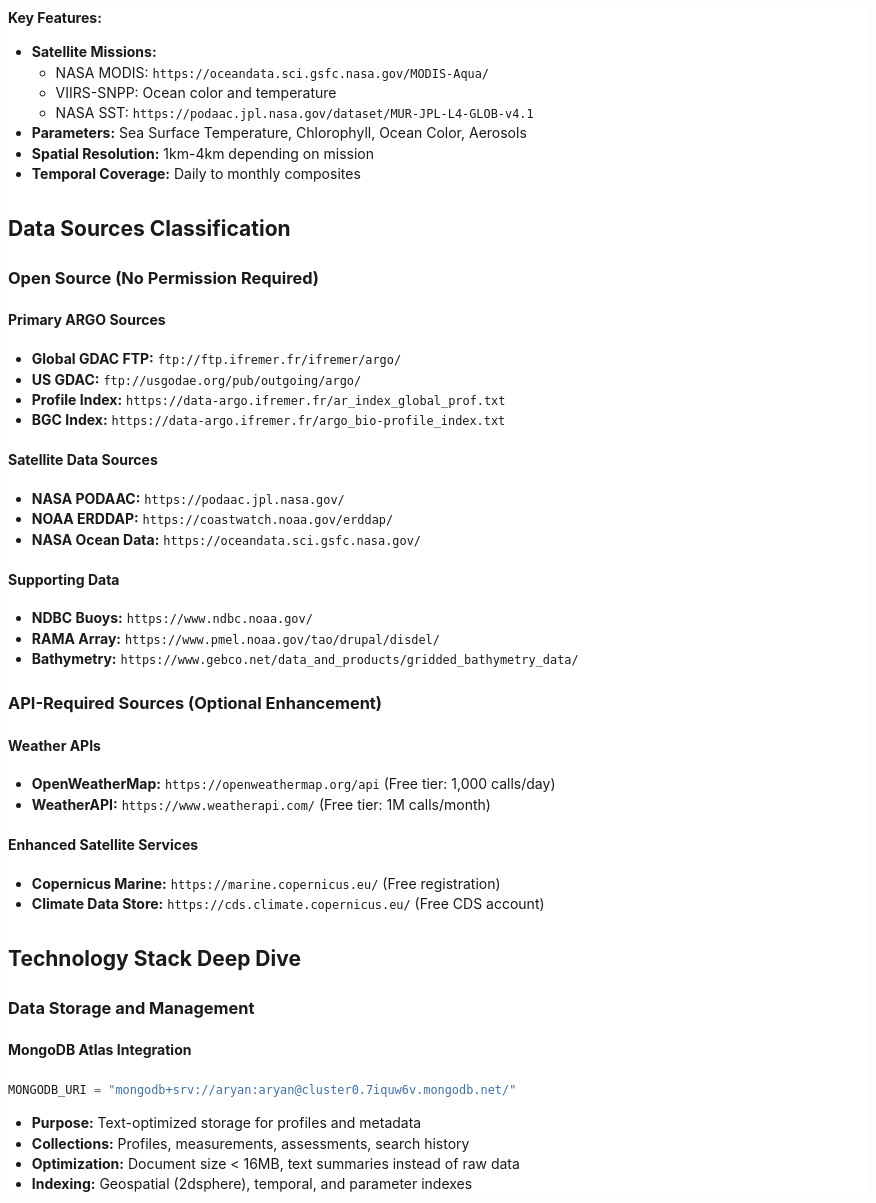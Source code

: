 **Key Features:**
- **Satellite Missions:**
  - NASA MODIS: `https://oceandata.sci.gsfc.nasa.gov/MODIS-Aqua/`
  - VIIRS-SNPP: Ocean color and temperature
  - NASA SST: `https://podaac.jpl.nasa.gov/dataset/MUR-JPL-L4-GLOB-v4.1`
- **Parameters:** Sea Surface Temperature, Chlorophyll, Ocean Color, Aerosols
- **Spatial Resolution:** 1km-4km depending on mission
- **Temporal Coverage:** Daily to monthly composites

## Data Sources Classification

### Open Source (No Permission Required)

#### Primary ARGO Sources
- **Global GDAC FTP:** `ftp://ftp.ifremer.fr/ifremer/argo/`
- **US GDAC:** `ftp://usgodae.org/pub/outgoing/argo/`
- **Profile Index:** `https://data-argo.ifremer.fr/ar_index_global_prof.txt`
- **BGC Index:** `https://data-argo.ifremer.fr/argo_bio-profile_index.txt`

#### Satellite Data Sources
- **NASA PODAAC:** `https://podaac.jpl.nasa.gov/`
- **NOAA ERDDAP:** `https://coastwatch.noaa.gov/erddap/`
- **NASA Ocean Data:** `https://oceandata.sci.gsfc.nasa.gov/`

#### Supporting Data
- **NDBC Buoys:** `https://www.ndbc.noaa.gov/`
- **RAMA Array:** `https://www.pmel.noaa.gov/tao/drupal/disdel/`
- **Bathymetry:** `https://www.gebco.net/data_and_products/gridded_bathymetry_data/`

### API-Required Sources (Optional Enhancement)

#### Weather APIs
- **OpenWeatherMap:** `https://openweathermap.org/api` (Free tier: 1,000 calls/day)
- **WeatherAPI:** `https://www.weatherapi.com/` (Free tier: 1M calls/month)

#### Enhanced Satellite Services
- **Copernicus Marine:** `https://marine.copernicus.eu/` (Free registration)
- **Climate Data Store:** `https://cds.climate.copernicus.eu/` (Free CDS account)

## Technology Stack Deep Dive

### Data Storage and Management

#### MongoDB Atlas Integration
```python
MONGODB_URI = "mongodb+srv://aryan:aryan@cluster0.7iquw6v.mongodb.net/"
```
- **Purpose:** Text-optimized storage for profiles and metadata
- **Collections:** Profiles, measurements, assessments, search history
- **Optimization:** Document size < 16MB, text summaries instead of raw data
- **Indexing:** Geospatial (2dsphere), temporal, and parameter indexes
